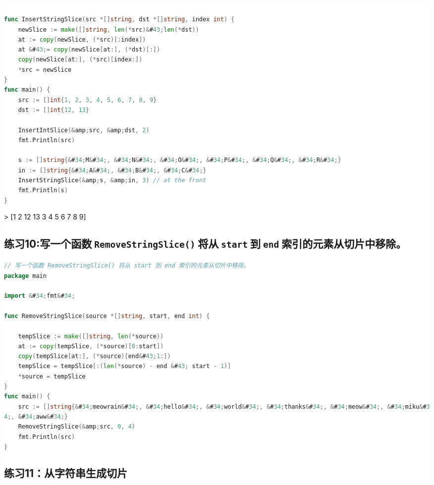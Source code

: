 ```go

func InsertStringSlice(src *[]string, dst *[]string, index int) {
	newSlice := make([]string, len(*src)&#43;len(*dst))
	at := copy(newSlice, (*src)[:index])
	at &#43;= copy(newSlice[at:], (*dst)[:])
	copy(newSlice[at:], (*src)[index:])
	*src = newSlice
}
func main() {
	src := []int{1, 2, 3, 4, 5, 6, 7, 8, 9}
	dst := []int{12, 13}

	InsertIntSlice(&amp;src, &amp;dst, 2)
	fmt.Println(src)

	s := []string{&#34;M&#34;, &#34;N&#34;, &#34;O&#34;, &#34;P&#34;, &#34;Q&#34;, &#34;R&#34;}
	in := []string{&#34;A&#34;, &#34;B&#34;, &#34;C&#34;}
	InsertStringSlice(&amp;s, &amp;in, 3) // at the front
	fmt.Println(s)
}

```

&gt; [1 2 12 13 3 4 5 6 7 8 9]

## 练习10:写一个函数 `RemoveStringSlice()` 将从 `start` 到 `end` 索引的元素从切片中移除。

```go
// 写一个函数 RemoveStringSlice() 将从 start 到 end 索引的元素从切片中移除。
package main

import &#34;fmt&#34;

func RemoveStringSlice(source *[]string, start, end int) {

	tempSlice := make([]string, len(*source))
	at := copy(tempSlice, (*source)[0:start])
	copy(tempSlice[at:], (*source)[end&#43;1:])
	tempSlice = tempSlice[:(len(*source) - end &#43; start - 1)]
	*source = tempSlice
}
func main() {
	src := []string{&#34;meowrain&#34;, &#34;hello&#34;, &#34;world&#34;, &#34;thanks&#34;, &#34;meow&#34;, &#34;miku&#34;, &#34;aww&#34;}
	RemoveStringSlice(&amp;src, 0, 4)
	fmt.Println(src)
}

```

## 练习11：从字符串生成切片
